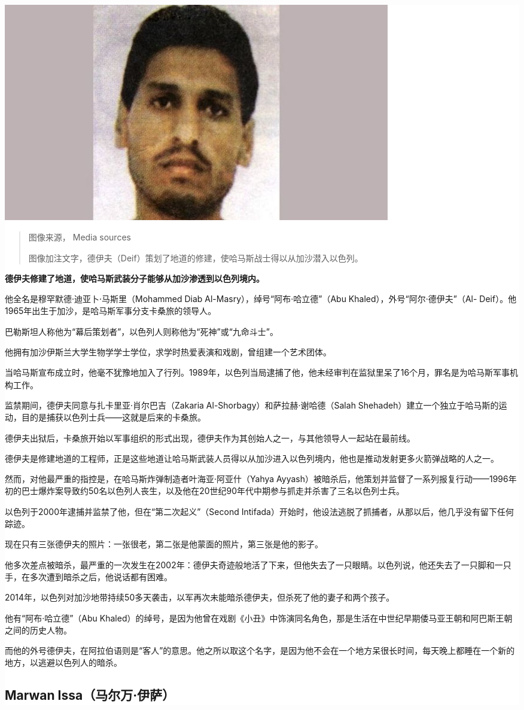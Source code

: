 ![Mohammed Deif](_131406540_f5d32188-01cb-4874-8180-aa62edea63ff.jpg)

> 图像来源，  Media sources
>
> 图像加注文字，德伊夫（Deif）策划了地道的修建，使哈马斯战士得以从加沙潜入以色列。

**德伊夫修建了地道，使哈马斯武装分子能够从加沙渗透到以色列境内。**

他全名是穆罕默德·迪亚卜·马斯里（Mohammed Diab Al-Masry），绰号“阿布·哈立德”（Abu Khaled），外号“阿尔·德伊夫”（Al- Deif）。他1965年出生于加沙，是哈马斯军事分支卡桑旅的领导人。

巴勒斯坦人称他为“幕后策划者”，以色列人则称他为“死神”或“九命斗士”。

他拥有加沙伊斯兰大学生物学学士学位，求学时热爱表演和戏剧，曾组建一个艺术团体。

当哈马斯宣布成立时，他毫不犹豫地加入了行列。1989年，以色列当局逮捕了他，他未经审判在监狱里呆了16个月，罪名是为哈马斯军事机构工作。

监禁期间，德伊夫同意与扎卡里亚·肖尔巴吉（Zakaria Al-Shorbagy）和萨拉赫·谢哈德（Salah Shehadeh）建立一个独立于哈马斯的运动，目的是捕获以色列士兵——这就是后来的卡桑旅。

德伊夫出狱后，卡桑旅开始以军事组织的形式出现，德伊夫作为其创始人之一，与其他领导人一起站在最前线。

德伊夫是修建地道的工程师，正是这些地道让哈马斯武装人员得以从加沙进入以色列境内，他也是推动发射更多火箭弹战略的人之一。

然而，对他最严重的指控是，在哈马斯炸弹制造者叶海亚·阿亚什（Yahya Ayyash）被暗杀后，他策划并监督了一系列报复行动——1996年初的巴士爆炸案导致约50名以色列人丧生，以及他在20世纪90年代中期参与抓走并杀害了三名以色列士兵。

以色列于2000年逮捕并监禁了他，但在“第二次起义”（Second Intifada）开始时，他设法逃脱了抓捕者，从那以后，他几乎没有留下任何踪迹。

现在只有三张德伊夫的照片：一张很老，第二张是他蒙面的照片，第三张是他的影子。

他多次差点被暗杀，最严重的一次发生在2002年：德伊夫奇迹般地活了下来，但他失去了一只眼睛。以色列说，他还失去了一只脚和一只手，在多次遭到暗杀之后，他说话都有困难。

2014年，以色列对加沙地带持续50多天袭击，以军再次未能暗杀德伊夫，但杀死了他的妻子和两个孩子。

他有“阿布·哈立德”（Abu Khaled）的绰号，是因为他曾在戏剧《小丑》中饰演同名角色，那是生活在中世纪早期倭马亚王朝和阿巴斯王朝之间的历史人物。

而他的外号德伊夫，在阿拉伯语则是“客人”的意思。他之所以取这个名字，是因为他不会在一个地方呆很长时间，每天晚上都睡在一个新的地方，以逃避以色列人的暗杀。

##  Marwan Issa（马尔万·伊萨）
